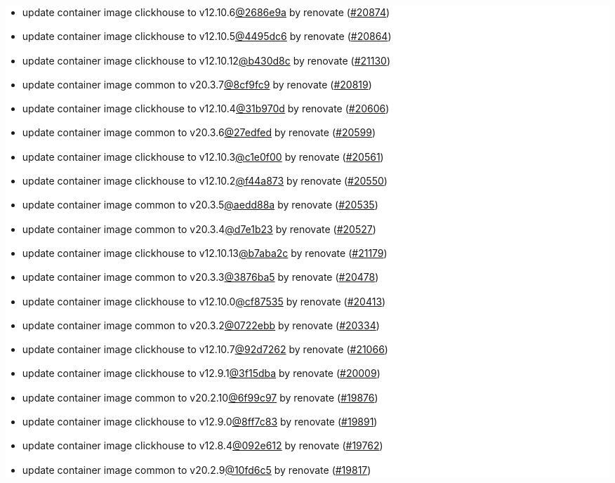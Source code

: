 - update container image clickhouse to v12.10.6[@2686e9a](https://github.com/2686e9a) by renovate ([#20874](https://github.com/truecharts/charts/issues/20874))

- update container image clickhouse to v12.10.5[@4495dc6](https://github.com/4495dc6) by renovate ([#20864](https://github.com/truecharts/charts/issues/20864))

- update container image clickhouse to v12.10.12[@b430d8c](https://github.com/b430d8c) by renovate ([#21130](https://github.com/truecharts/charts/issues/21130))

- update container image common to v20.3.7[@8cf9fc9](https://github.com/8cf9fc9) by renovate ([#20819](https://github.com/truecharts/charts/issues/20819))

- update container image clickhouse to v12.10.4[@31b970d](https://github.com/31b970d) by renovate ([#20606](https://github.com/truecharts/charts/issues/20606))

- update container image common to v20.3.6[@27edfed](https://github.com/27edfed) by renovate ([#20599](https://github.com/truecharts/charts/issues/20599))

- update container image clickhouse to v12.10.3[@c1e0f00](https://github.com/c1e0f00) by renovate ([#20561](https://github.com/truecharts/charts/issues/20561))

- update container image clickhouse to v12.10.2[@f44a873](https://github.com/f44a873) by renovate ([#20550](https://github.com/truecharts/charts/issues/20550))

- update container image common to v20.3.5[@aedd88a](https://github.com/aedd88a) by renovate ([#20535](https://github.com/truecharts/charts/issues/20535))

- update container image common to v20.3.4[@d7e1b23](https://github.com/d7e1b23) by renovate ([#20527](https://github.com/truecharts/charts/issues/20527))

- update container image clickhouse to v12.10.13[@b7aba2c](https://github.com/b7aba2c) by renovate ([#21179](https://github.com/truecharts/charts/issues/21179))

- update container image common to v20.3.3[@3876ba5](https://github.com/3876ba5) by renovate ([#20478](https://github.com/truecharts/charts/issues/20478))

- update container image clickhouse to v12.10.0[@cf87535](https://github.com/cf87535) by renovate ([#20413](https://github.com/truecharts/charts/issues/20413))

- update container image common to v20.3.2[@0722ebb](https://github.com/0722ebb) by renovate ([#20334](https://github.com/truecharts/charts/issues/20334))

- update container image clickhouse to v12.10.7[@92d7262](https://github.com/92d7262) by renovate ([#21066](https://github.com/truecharts/charts/issues/21066))

- update container image clickhouse to v12.9.1[@3f15dba](https://github.com/3f15dba) by renovate ([#20009](https://github.com/truecharts/charts/issues/20009))

- update container image common to v20.2.10[@6f99c97](https://github.com/6f99c97) by renovate ([#19876](https://github.com/truecharts/charts/issues/19876))

- update container image clickhouse to v12.9.0[@8ff7c83](https://github.com/8ff7c83) by renovate ([#19891](https://github.com/truecharts/charts/issues/19891))

- update container image clickhouse to v12.8.4[@092e612](https://github.com/092e612) by renovate ([#19762](https://github.com/truecharts/charts/issues/19762))

- update container image common to v20.2.9[@10fd6c5](https://github.com/10fd6c5) by renovate ([#19817](https://github.com/truecharts/charts/issues/19817))
